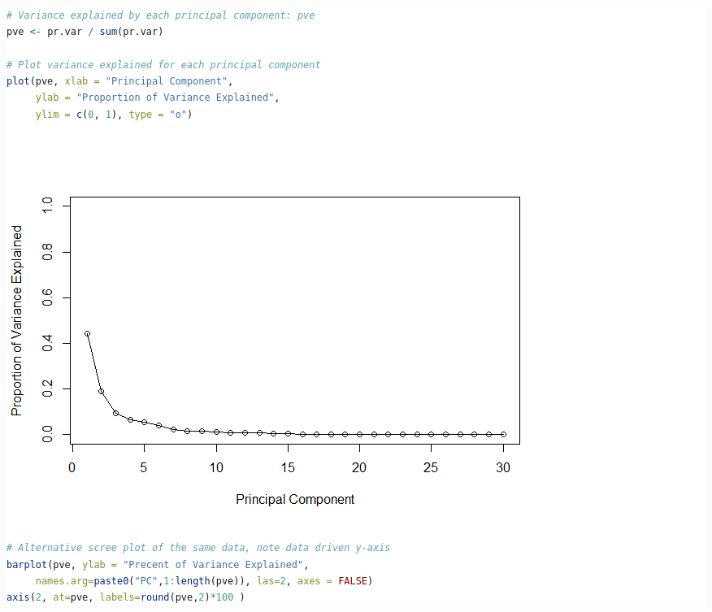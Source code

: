 ``` r
# Variance explained by each principal component: pve
pve <- pr.var / sum(pr.var)

# Plot variance explained for each principal component
plot(pve, xlab = "Principal Component", 
     ylab = "Proportion of Variance Explained", 
     ylim = c(0, 1), type = "o")
```

![](Class08_files/figure-commonmark/unnamed-chunk-14-1.png)

``` r
# Alternative scree plot of the same data, note data driven y-axis
barplot(pve, ylab = "Precent of Variance Explained",
     names.arg=paste0("PC",1:length(pve)), las=2, axes = FALSE)
axis(2, at=pve, labels=round(pve,2)*100 )
```
